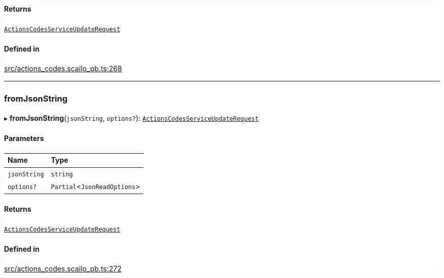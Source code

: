 #### Returns

[`ActionsCodesServiceUpdateRequest`](ActionsCodesServiceUpdateRequest.md)

#### Defined in

[src/actions_codes.scailo_pb.ts:268](https://github.com/scailo/ts-sdk/blob/c10a36b57201dfa5903d4b53efa1e62aa6208936/src/actions_codes.scailo_pb.ts#L268)

___

### fromJsonString

▸ **fromJsonString**(`jsonString`, `options?`): [`ActionsCodesServiceUpdateRequest`](ActionsCodesServiceUpdateRequest.md)

#### Parameters

| Name | Type |
| :------ | :------ |
| `jsonString` | `string` |
| `options?` | `Partial`\<`JsonReadOptions`\> |

#### Returns

[`ActionsCodesServiceUpdateRequest`](ActionsCodesServiceUpdateRequest.md)

#### Defined in

[src/actions_codes.scailo_pb.ts:272](https://github.com/scailo/ts-sdk/blob/c10a36b57201dfa5903d4b53efa1e62aa6208936/src/actions_codes.scailo_pb.ts#L272)
